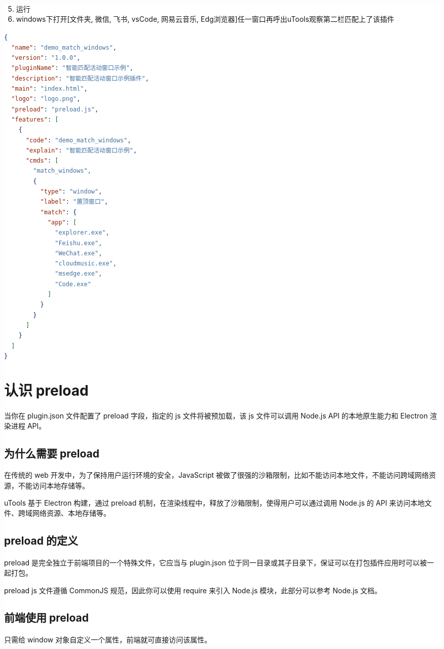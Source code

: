 5. 运行
6. windows下打开[文件夹, 微信, 飞书, vsCode, 网易云音乐, Edg浏览器]任一窗口再呼出uTools观察第二栏匹配上了该插件
```json
{
  "name": "demo_match_windows",
  "version": "1.0.0",
  "pluginName": "智能匹配活动窗口示例",
  "description": "智能匹配活动窗口示例插件",
  "main": "index.html",
  "logo": "logo.png",
  "preload": "preload.js",
  "features": [
    {
      "code": "demo_match_windows",
      "explain": "智能匹配活动窗口示例",
      "cmds": [
        "match_windows",
        {
          "type": "window",
          "label": "置顶窗口",
          "match": {
            "app": [
              "explorer.exe",
              "Feishu.exe",
              "WeChat.exe",
              "cloudmusic.exe",
              "msedge.exe",
              "Code.exe"
            ]
          }
        }
      ]
    }
  ]
}
```
# 认识 preload
当你在 plugin.json 文件配置了 preload 字段，指定的 js 文件将被预加载，该 js 文件可以调用 Node.js API 的本地原生能力和 Electron 渲染进程 API。

## 为什么需要 preload
在传统的 web 开发中，为了保持用户运行环境的安全，JavaScript 被做了很强的沙箱限制，比如不能访问本地文件，不能访问跨域网络资源，不能访问本地存储等。

uTools 基于 Electron 构建，通过 preload 机制，在渲染线程中，释放了沙箱限制，使得用户可以通过调用 Node.js 的 API 来访问本地文件、跨域网络资源、本地存储等。

## preload 的定义
preload 是完全独立于前端项目的一个特殊文件，它应当与 plugin.json 位于同一目录或其子目录下，保证可以在打包插件应用时可以被一起打包。

preload js 文件遵循 CommonJS 规范，因此你可以使用 require 来引入 Node.js 模块，此部分可以参考 Node.js 文档。

## 前端使用 preload
只需给 window 对象自定义一个属性，前端就可直接访问该属性。
